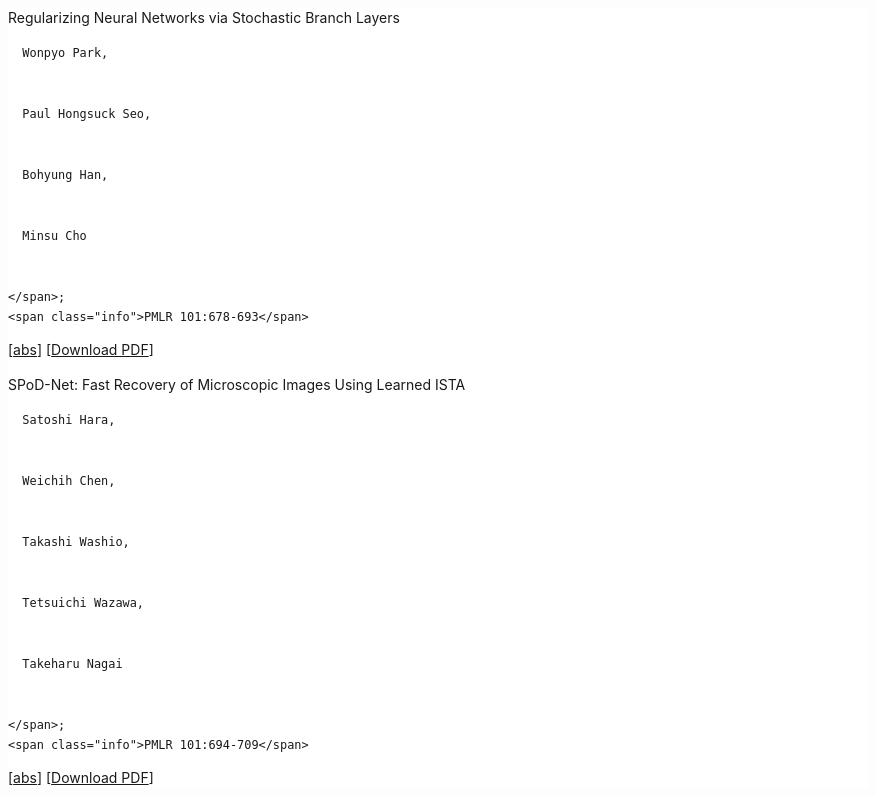  
<div class="paper">
  <p class="title">Regularizing Neural Networks via Stochastic Branch Layers</p>
  <p class="details">
    <span class="authors">
      
      
      Wonpyo Park, 

      
      Paul Hongsuck Seo, 

      
      Bohyung Han, 

      
      Minsu Cho

      
    </span>;
    <span class="info">PMLR 101:678-693</span>
  </p>
  <p class="links">
    [<a href="http://proceedings.mlr.press/v101/park19a.html">abs</a>]
    [<a href="http://proceedings.mlr.press/v101/park19a/park19a.pdf" target="_blank" onclick="ga('send', 'event', 'PDF Downloads', 'Download', http://proceedings.mlr.press/v101/park19a/park19a.pdf, 10);">Download PDF</a>]
  </p>
</div>

 
<div class="paper">
  <p class="title">SPoD-Net: Fast Recovery of Microscopic Images Using Learned ISTA</p>
  <p class="details">
    <span class="authors">
      
      
      Satoshi Hara, 

      
      Weichih Chen, 

      
      Takashi Washio, 

      
      Tetsuichi Wazawa, 

      
      Takeharu Nagai

      
    </span>;
    <span class="info">PMLR 101:694-709</span>
  </p>
  <p class="links">
    [<a href="http://proceedings.mlr.press/v101/hara19a.html">abs</a>]
    [<a href="http://proceedings.mlr.press/v101/hara19a/hara19a.pdf" target="_blank" onclick="ga('send', 'event', 'PDF Downloads', 'Download', http://proceedings.mlr.press/v101/hara19a/hara19a.pdf, 10);">Download PDF</a>]
  </p>
</div>
